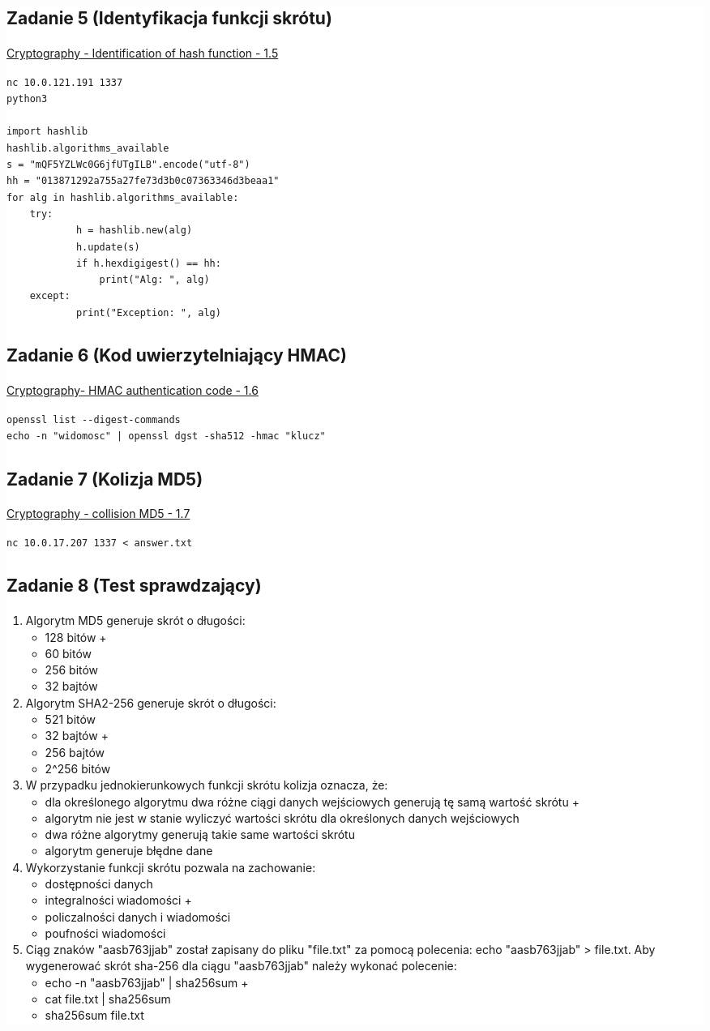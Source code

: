 ## Zadanie 5 (Identyfikacja funkcji skrótu)
[Cryptography - Identification of hash function - 1.5](https://youtu.be/txkcG7XBOlM)

```shell
nc 10.0.121.191 1337
python3

import hashlib
hashlib.algorithms_available
s = "mQF5YZLWc0G6jfUTgILB".encode("utf-8")
hh = "013871292a755a27fe73d3b0c07363346d3beaa1"
for alg in hashlib.algorithms_available:
    try:
			h = hashlib.new(alg)
            h.update(s)
            if h.hexdigigest() == hh:
		        print("Alg: ", alg)
	except:
			print("Exception: ", alg)
```

## Zadanie 6 (Kod uwierzytelniający HMAC)
[Cryptography- HMAC authentication code - 1.6](https://youtu.be/syv4bvI73Bo)

```shell
openssl list --digest-commands
echo -n "widomosc" | openssl dgst -sha512 -hmac "klucz"
```

## Zadanie 7 (Kolizja MD5)
[Cryptography - collision MD5 - 1.7](https://youtu.be/sRWcs0Z-Qzg)

```shell
nc 10.0.17.207 1337 < answer.txt
```

## Zadanie 8 (Test sprawdzający)

1.  Algorytm MD5 generuje skrót o długości:
	*   128 bitów +
	*   60 bitów
	*   256 bitów
	*   32 bajtów
2. Algorytm SHA2-256 generuje skrót o długości:
	-   521 bitów
	-   32 bajtów +
	-   256 bajtów
	-   2^256 bitów 
3. W przypadku jednokierunkowych funkcji skrótu kolizja oznacza, że:
	-   dla określonego algorytmu dwa różne ciągi danych wejściowych generują tę samą wartość skrótu +
	-   algorytm nie jest w stanie wyliczyć wartości skrótu dla określonych danych wejściowych
	-   dwa różne algorytmy generują takie same wartości skrótu
	-   algorytm generuje błędne dane
4. Wykorzystanie funkcji skrótu pozwala na zachowanie:
	-   dostępności danych
	-   integralności wiadomości +
	-   policzalności danych i wiadomości
	-   poufności wiadomości
5. Ciąg znaków "aasb763jjab" został zapisany do pliku "file.txt" za pomocą polecenia: echo "aasb763jjab" > file.txt. Aby wygenerować skrót sha-256 dla ciągu "aasb763jjab" należy wykonać polecenie:
	-   echo -n "aasb763jjab" | sha256sum +
	-   cat file.txt | sha256sum
	-   sha256sum file.txt